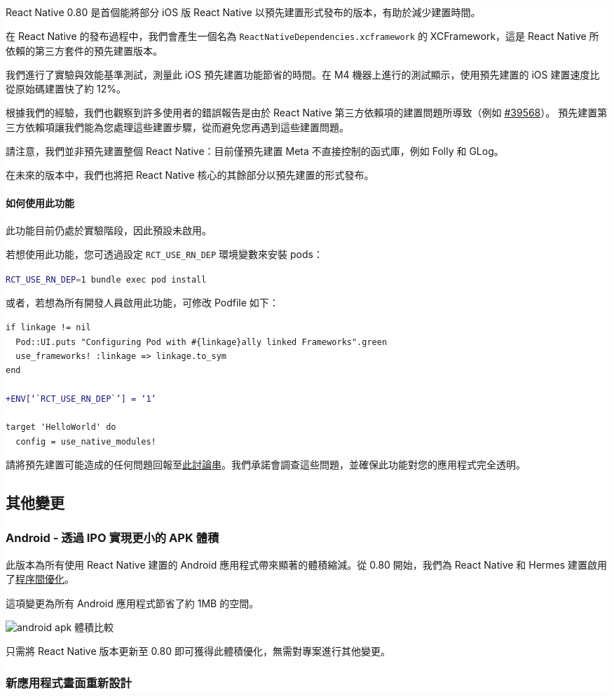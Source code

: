 React Native 0.80 是首個能將部分 iOS 版 React Native 以預先建置形式發布的版本，有助於減少建置時間。

在 React Native 的發布過程中，我們會產生一個名為 `ReactNativeDependencies.xcframework` 的 XCFramework，這是 React Native 所依賴的第三方套件的預先建置版本。

我們進行了實驗與效能基準測試，測量此 iOS 預先建置功能節省的時間。在 M4 機器上進行的測試顯示，使用預先建置的 iOS 建置速度比從原始碼建置快了約 12%。

根據我們的經驗，我們也觀察到許多使用者的錯誤報告是由於 React Native 第三方依賴項的建置問題所導致（例如 [#39568](https://github.com/facebook/react-native/issues/39568)）。
預先建置第三方依賴項讓我們能為您處理這些建置步驟，從而避免您再遇到這些建置問題。

請注意，我們並非預先建置整個 React Native：目前僅預先建置 Meta 不直接控制的函式庫，例如 Folly 和 GLog。

在未來的版本中，我們也將把 React Native 核心的其餘部分以預先建置的形式發布。

#### 如何使用此功能

此功能目前仍處於實驗階段，因此預設未啟用。

若想使用此功能，您可透過設定 `RCT_USE_RN_DEP` 環境變數來安裝 pods：

```bash
RCT_USE_RN_DEP=1 bundle exec pod install
```

或者，若想為所有開發人員啟用此功能，可修改 Podfile 如下：

```diff
if linkage != nil
  Pod::UI.puts "Configuring Pod with #{linkage}ally linked Frameworks".green
  use_frameworks! :linkage => linkage.to_sym
end

+ENV[‘`RCT_USE_RN_DEP`’] = ‘1’

target 'HelloWorld' do
  config = use_native_modules!
```

請將預先建置可能造成的任何問題回報至[此討論串](https://github.com/react-native-community/discussions-and-proposals/discussions/912)。我們承諾會調查這些問題，並確保此功能對您的應用程式完全透明。

## 其他變更

### Android - 透過 IPO 實現更小的 APK 體積

此版本為所有使用 React Native 建置的 Android 應用程式帶來顯著的體積縮減。從 0.80 開始，我們為 React Native 和 Hermes 建置啟用了[程序間優化](https://en.wikipedia.org/wiki/Interprocedural_optimization)。

這項變更為所有 Android 應用程式節省了約 1MB 的空間。

![android apk 體積比較](/blog/assets/0.80-android-apk-size.png)

只需將 React Native 版本更新至 0.80 即可獲得此體積優化，無需對專案進行其他變更。

### 新應用程式畫面重新設計

